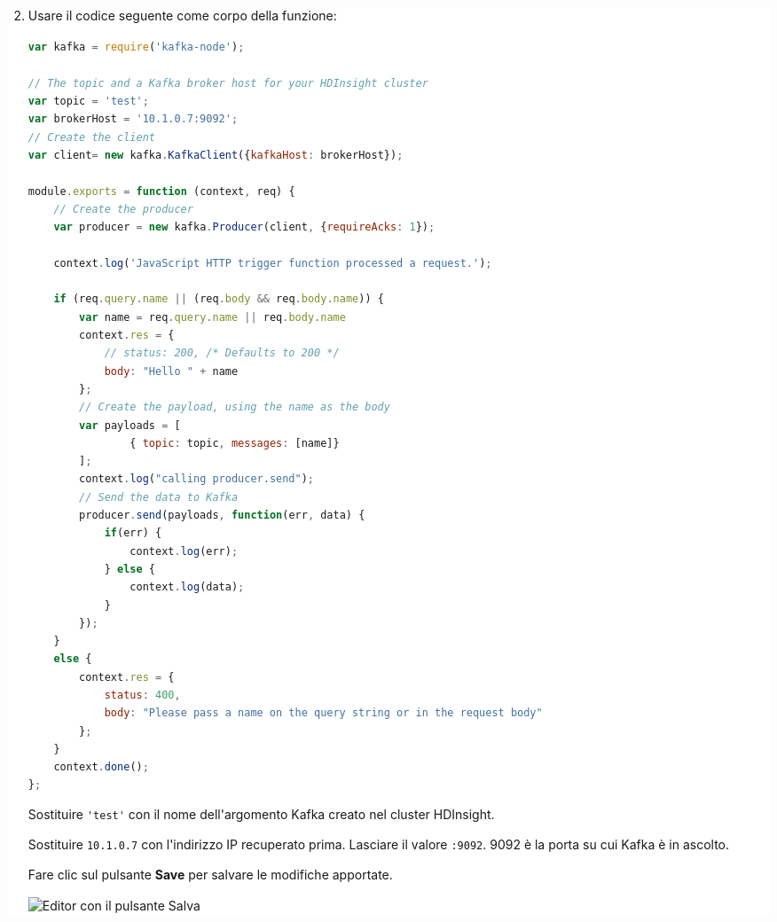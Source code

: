 2. Usare il codice seguente come corpo della funzione:

    ```javascript
    var kafka = require('kafka-node');

    // The topic and a Kafka broker host for your HDInsight cluster
    var topic = 'test';
    var brokerHost = '10.1.0.7:9092';
    // Create the client
    var client= new kafka.KafkaClient({kafkaHost: brokerHost});

    module.exports = function (context, req) {
        // Create the producer
        var producer = new kafka.Producer(client, {requireAcks: 1});

        context.log('JavaScript HTTP trigger function processed a request.');

        if (req.query.name || (req.body && req.body.name)) {
            var name = req.query.name || req.body.name
            context.res = {
                // status: 200, /* Defaults to 200 */
                body: "Hello " + name
            };
            // Create the payload, using the name as the body
            var payloads = [
                    { topic: topic, messages: [name]}
            ];
            context.log("calling producer.send");
            // Send the data to Kafka
            producer.send(payloads, function(err, data) {
                if(err) {
                    context.log(err);
                } else {
                    context.log(data);
                }
            });
        }
        else {
            context.res = {
                status: 400,
                body: "Please pass a name on the query string or in the request body"
            };
        }
        context.done();
    };
    ```

    Sostituire `'test'` con il nome dell'argomento Kafka creato nel cluster HDInsight.

    Sostituire `10.1.0.7` con l'indirizzo IP recuperato prima. Lasciare il valore `:9092`. 9092 è la porta su cui Kafka è in ascolto.

    Fare clic sul pulsante __Save__ per salvare le modifiche apportate.

    ![Editor con il pulsante Salva](./media/apache-kafka-azure-functions/function-editor.png)
